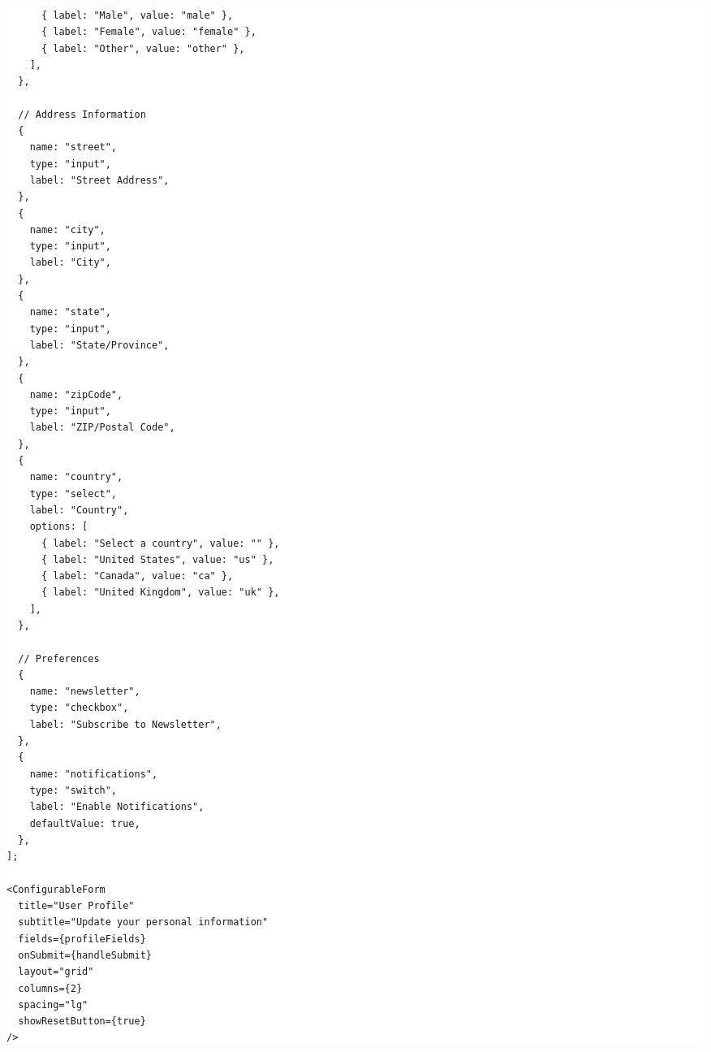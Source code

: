 ```tsx
      { label: "Male", value: "male" },
      { label: "Female", value: "female" },
      { label: "Other", value: "other" },
    ],
  },
  
  // Address Information
  {
    name: "street",
    type: "input",
    label: "Street Address",
  },
  {
    name: "city",
    type: "input",
    label: "City",
  },
  {
    name: "state",
    type: "input",
    label: "State/Province",
  },
  {
    name: "zipCode",
    type: "input",
    label: "ZIP/Postal Code",
  },
  {
    name: "country",
    type: "select",
    label: "Country",
    options: [
      { label: "Select a country", value: "" },
      { label: "United States", value: "us" },
      { label: "Canada", value: "ca" },
      { label: "United Kingdom", value: "uk" },
    ],
  },
  
  // Preferences
  {
    name: "newsletter",
    type: "checkbox",
    label: "Subscribe to Newsletter",
  },
  {
    name: "notifications",
    type: "switch",
    label: "Enable Notifications",
    defaultValue: true,
  },
];

<ConfigurableForm
  title="User Profile"
  subtitle="Update your personal information"
  fields={profileFields}
  onSubmit={handleSubmit}
  layout="grid"
  columns={2}
  spacing="lg"
  showResetButton={true}
/>
```